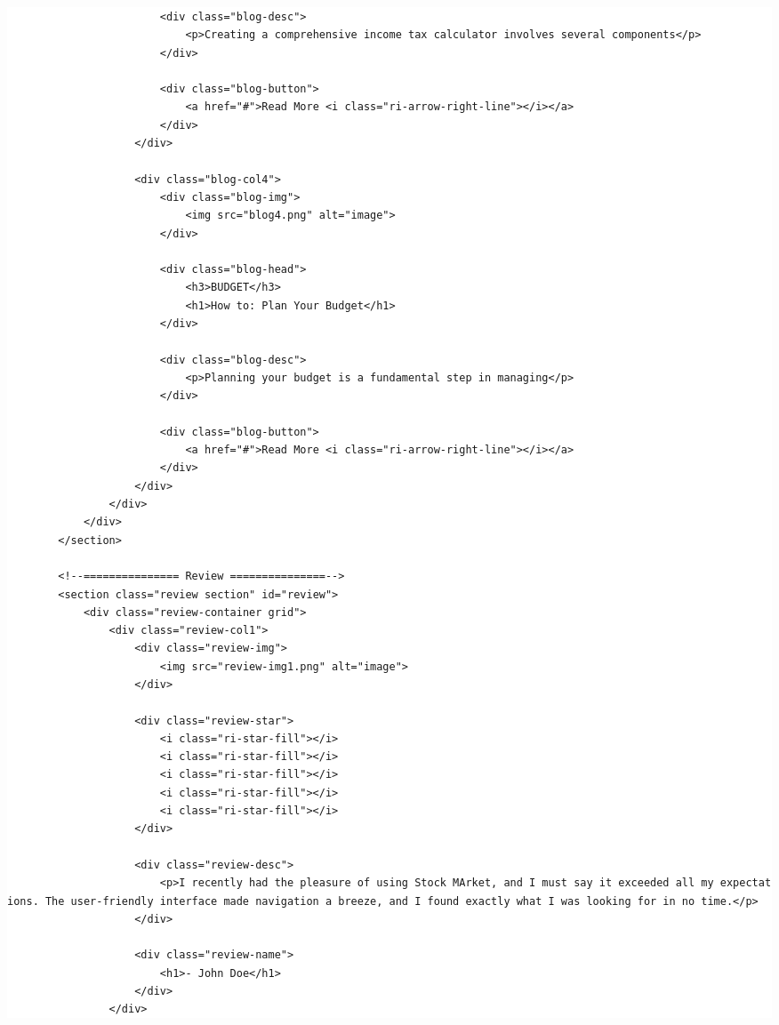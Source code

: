                             <div class="blog-desc">
                                <p>Creating a comprehensive income tax calculator involves several components</p>
                            </div>

                            <div class="blog-button">
                                <a href="#">Read More <i class="ri-arrow-right-line"></i></a>
                            </div>
                        </div>
    
                        <div class="blog-col4">
                            <div class="blog-img">
                                <img src="blog4.png" alt="image">
                            </div>

                            <div class="blog-head">
                                <h3>BUDGET</h3>
                                <h1>How to: Plan Your Budget</h1>
                            </div>

                            <div class="blog-desc">
                                <p>Planning your budget is a fundamental step in managing</p>
                            </div>

                            <div class="blog-button">
                                <a href="#">Read More <i class="ri-arrow-right-line"></i></a>
                            </div>
                        </div>
                    </div>
                </div>
            </section>

            <!--=============== Review ===============-->
            <section class="review section" id="review">
                <div class="review-container grid">
                    <div class="review-col1">
                        <div class="review-img">
                            <img src="review-img1.png" alt="image">
                        </div>

                        <div class="review-star">
                            <i class="ri-star-fill"></i>
                            <i class="ri-star-fill"></i>
                            <i class="ri-star-fill"></i>
                            <i class="ri-star-fill"></i>
                            <i class="ri-star-fill"></i>
                        </div>

                        <div class="review-desc">
                            <p>I recently had the pleasure of using Stock MArket, and I must say it exceeded all my expectations. The user-friendly interface made navigation a breeze, and I found exactly what I was looking for in no time.</p>
                        </div>

                        <div class="review-name">
                            <h1>- John Doe</h1>
                        </div>
                    </div>
